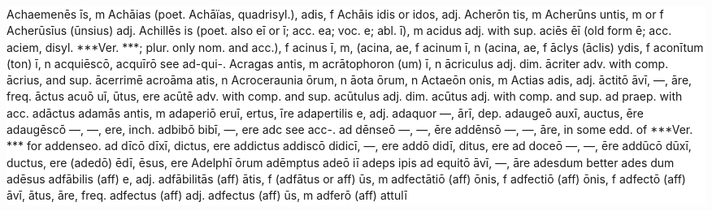Achaemenēs īs, m
Achāias (poet. Achāïas, quadrisyl.), adis, f
Achāis idis or idos, adj.
Acherōn tis, m
Acherūns untis, m or f
Acherūsīus (ūnsius) adj.
Achillēs is (poet. also eī or ī; acc. ea; voc. e; abl. ī), m
acidus adj. with sup.
aciēs ēī (old form ē; acc. aciem, disyl. ***Ver. ***; plur. only nom. and acc.), f
acinus ī, m, (acina, ae, f
acinum ī, n (acina, ae, f
āclys (āclis) ydis, f
aconītum (ton) ī, n
acquiēscō, acquīrō see ad-qui-.
Acragas antis, m
acrātophoron (um) ī, n
ācriculus adj. dim.
ācriter adv. with comp. ācrius, and sup. ācerrimē
acroāma atis, n
Acroceraunia ōrum, n
āota ōrum, n
Actaeōn onis, m
Actias adis, adj.
āctitō āvī, —, āre, freq.
āctus
acuō uī, ūtus, ere
acūtē adv. with comp. and sup.
acūtulus adj. dim.
acūtus adj. with comp. and sup.
ad praep. with acc.
adāctus
adamās antis, m
adaperiō eruī, ertus, īre
adapertilis e, adj.
adaquor —, ārī, dep.
adaugeō auxī, auctus, ēre
adaugēscō —, —, ere, inch.
adbibō bibī, —, ere
adc see acc-.
ad  dēnseō —, —, ēre
addēnsō —, —, āre, in some edd. of ***Ver. *** for addenseo.
ad  dīcō dīxī, dictus, ere
addictus
addiscō didicī, —, ere
addō didī, ditus, ere
ad  doceō —, —, ēre
addūcō dūxī, ductus, ere
(adedō) ēdī, ēsus, ere
Adelphī ōrum
adēmptus
adeō iī
adeps ipis
ad  equitō āvī, —, āre
adesdum better ades dum
adēsus
adfābilis (aff) e, adj.
adfābilitās (aff) ātis, f
(adfātus or aff) ūs, m
adfectātiō (aff) ōnis, f
adfectiō (aff) ōnis, f
adfectō (aff) āvī, ātus, āre, freq.
adfectus (aff) adj.
adfectus (aff) ūs, m
adferō (aff) attulī